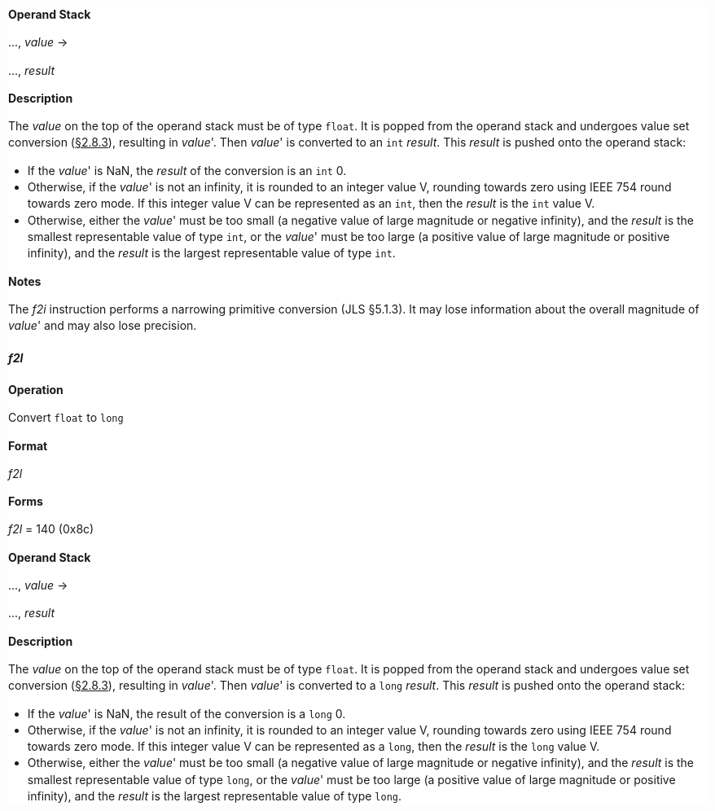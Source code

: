 **Operand Stack**

..., _value_ →

..., _result_

**Description**

The _value_ on the top of the operand stack must be of type `float`. It is popped from the operand stack and undergoes value set conversion \([§2.8.3](https://docs.oracle.com/javase/specs/jvms/se8/html/jvms-2.html#jvms-2.8.3)\), resulting in _value_'. Then _value_' is converted to an `int` _result_. This _result_ is pushed onto the operand stack:

* If the _value_' is NaN, the _result_ of the conversion is an `int` 0.
* Otherwise, if the _value_' is not an infinity, it is rounded to an integer value V, rounding towards zero using IEEE 754 round towards zero mode. If this integer value V can be represented as an `int`, then the _result_ is the `int` value V.
* Otherwise, either the _value_' must be too small \(a negative value of large magnitude or negative infinity\), and the _result_ is the smallest representable value of type `int`, or the _value_' must be too large \(a positive value of large magnitude or positive infinity\), and the _result_ is the largest representable value of type `int`.

**Notes**

The _f2i_ instruction performs a narrowing primitive conversion \(JLS §5.1.3\). It may lose information about the overall magnitude of _value_' and may also lose precision.

#### _f2l_

**Operation**

Convert `float` to `long`

**Format**

  
_f2l_  


**Forms**

_f2l_ = 140 \(0x8c\)

**Operand Stack**

..., _value_ →

..., _result_

**Description**

The _value_ on the top of the operand stack must be of type `float`. It is popped from the operand stack and undergoes value set conversion \([§2.8.3](https://docs.oracle.com/javase/specs/jvms/se8/html/jvms-2.html#jvms-2.8.3)\), resulting in _value_'. Then _value_' is converted to a `long` _result_. This _result_ is pushed onto the operand stack:

* If the _value_' is NaN, the result of the conversion is a `long` 0.
* Otherwise, if the _value_' is not an infinity, it is rounded to an integer value V, rounding towards zero using IEEE 754 round towards zero mode. If this integer value V can be represented as a `long`, then the _result_ is the `long` value V.
* Otherwise, either the _value_' must be too small \(a negative value of large magnitude or negative infinity\), and the _result_ is the smallest representable value of type `long`, or the _value_' must be too large \(a positive value of large magnitude or positive infinity\), and the _result_ is the largest representable value of type `long`.
